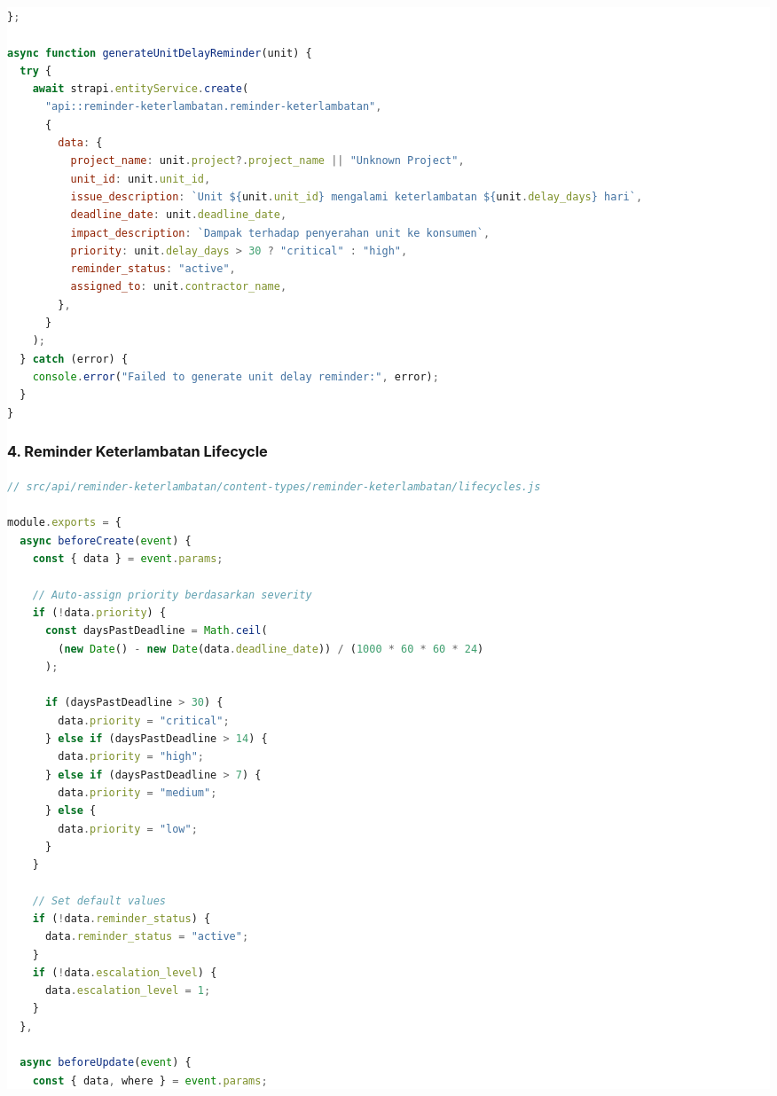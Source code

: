 ```javascript
};

async function generateUnitDelayReminder(unit) {
  try {
    await strapi.entityService.create(
      "api::reminder-keterlambatan.reminder-keterlambatan",
      {
        data: {
          project_name: unit.project?.project_name || "Unknown Project",
          unit_id: unit.unit_id,
          issue_description: `Unit ${unit.unit_id} mengalami keterlambatan ${unit.delay_days} hari`,
          deadline_date: unit.deadline_date,
          impact_description: `Dampak terhadap penyerahan unit ke konsumen`,
          priority: unit.delay_days > 30 ? "critical" : "high",
          reminder_status: "active",
          assigned_to: unit.contractor_name,
        },
      }
    );
  } catch (error) {
    console.error("Failed to generate unit delay reminder:", error);
  }
}
```

### 4. Reminder Keterlambatan Lifecycle

```javascript
// src/api/reminder-keterlambatan/content-types/reminder-keterlambatan/lifecycles.js

module.exports = {
  async beforeCreate(event) {
    const { data } = event.params;

    // Auto-assign priority berdasarkan severity
    if (!data.priority) {
      const daysPastDeadline = Math.ceil(
        (new Date() - new Date(data.deadline_date)) / (1000 * 60 * 60 * 24)
      );

      if (daysPastDeadline > 30) {
        data.priority = "critical";
      } else if (daysPastDeadline > 14) {
        data.priority = "high";
      } else if (daysPastDeadline > 7) {
        data.priority = "medium";
      } else {
        data.priority = "low";
      }
    }

    // Set default values
    if (!data.reminder_status) {
      data.reminder_status = "active";
    }
    if (!data.escalation_level) {
      data.escalation_level = 1;
    }
  },

  async beforeUpdate(event) {
    const { data, where } = event.params;
```